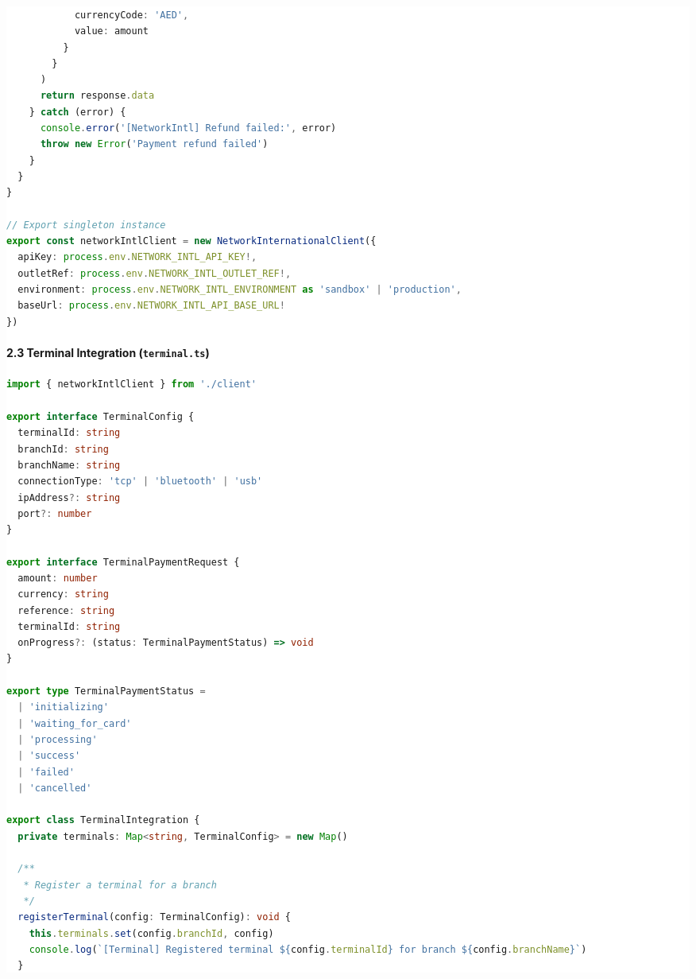 ```typescript
            currencyCode: 'AED',
            value: amount
          }
        }
      )
      return response.data
    } catch (error) {
      console.error('[NetworkIntl] Refund failed:', error)
      throw new Error('Payment refund failed')
    }
  }
}

// Export singleton instance
export const networkIntlClient = new NetworkInternationalClient({
  apiKey: process.env.NETWORK_INTL_API_KEY!,
  outletRef: process.env.NETWORK_INTL_OUTLET_REF!,
  environment: process.env.NETWORK_INTL_ENVIRONMENT as 'sandbox' | 'production',
  baseUrl: process.env.NETWORK_INTL_API_BASE_URL!
})
```

#### 2.3 Terminal Integration (`terminal.ts`)

```typescript
import { networkIntlClient } from './client'

export interface TerminalConfig {
  terminalId: string
  branchId: string
  branchName: string
  connectionType: 'tcp' | 'bluetooth' | 'usb'
  ipAddress?: string
  port?: number
}

export interface TerminalPaymentRequest {
  amount: number
  currency: string
  reference: string
  terminalId: string
  onProgress?: (status: TerminalPaymentStatus) => void
}

export type TerminalPaymentStatus =
  | 'initializing'
  | 'waiting_for_card'
  | 'processing'
  | 'success'
  | 'failed'
  | 'cancelled'

export class TerminalIntegration {
  private terminals: Map<string, TerminalConfig> = new Map()

  /**
   * Register a terminal for a branch
   */
  registerTerminal(config: TerminalConfig): void {
    this.terminals.set(config.branchId, config)
    console.log(`[Terminal] Registered terminal ${config.terminalId} for branch ${config.branchName}`)
  }

```